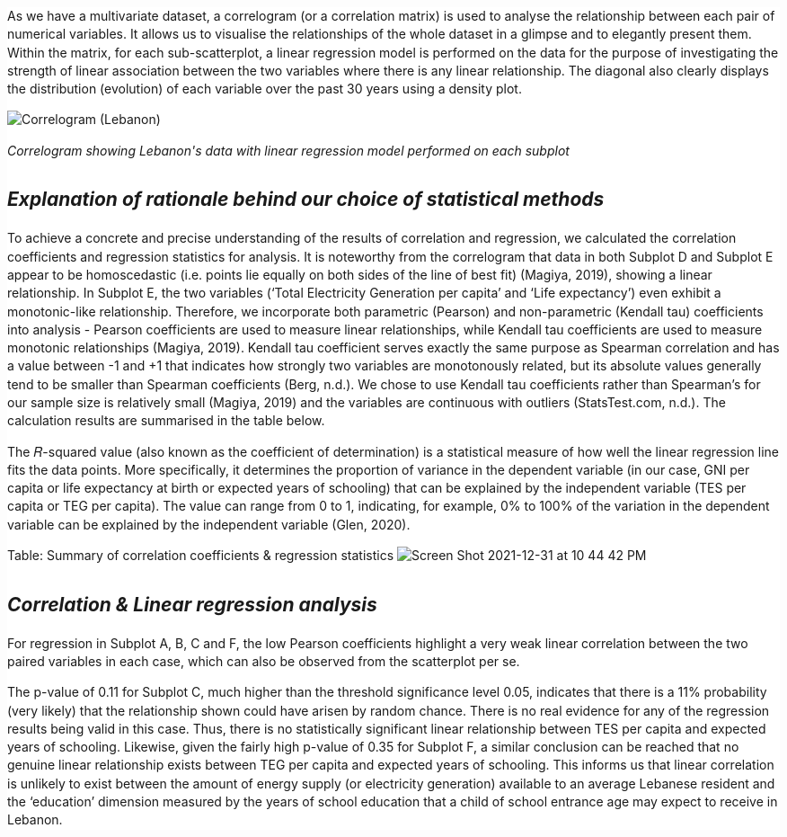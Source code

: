 As we have a multivariate dataset, a correlogram (or a correlation matrix) is used to analyse the relationship between each pair of numerical variables. It allows us to visualise the relationships of the whole dataset in a glimpse and to elegantly present them. Within the matrix, for each sub-scatterplot, a linear regression model is performed on the data for the purpose of investigating the strength of linear association between the two variables where there is any linear relationship. The diagonal also clearly displays the distribution (evolution) of each variable over the past 30 years using a density plot.

<img width="723" alt="Correlogram (Lebanon)" src="https://user-images.githubusercontent.com/93497630/145657733-35ad0fe8-ed5f-4223-b79d-fb009b6de607.png">

*Correlogram showing Lebanon's data with linear regression model performed on each subplot*

## *Explanation of rationale behind our choice of statistical methods*
To achieve a concrete and precise understanding of the results of correlation and regression, we calculated the correlation coefficients and regression statistics for analysis. It is noteworthy from the correlogram that data in both Subplot D and Subplot E appear to be homoscedastic (i.e. points lie equally on both sides of the line of best fit) (Magiya, 2019), showing a linear relationship. In Subplot E, the two variables (‘Total Electricity Generation per capita’ and ‘Life expectancy’) even exhibit a monotonic-like relationship. Therefore, we incorporate both parametric (Pearson) and non-parametric (Kendall tau) coefficients into analysis - Pearson coefficients are used to measure linear relationships, while Kendall tau coefficients are used to measure monotonic relationships (Magiya, 2019). Kendall tau coefficient serves exactly the same purpose as Spearman correlation and has a value between -1 and +1 that indicates how strongly two variables are monotonously related, but its absolute values generally tend to be smaller than Spearman coefficients (Berg, n.d.). We chose to use Kendall tau coefficients rather than Spearman’s for our sample size is relatively small (Magiya, 2019) and the variables are continuous with outliers (StatsTest.com, n.d.). The calculation results are summarised in the table below.

The 𝑅-squared value (also known as the coefficient of determination) is a statistical measure of how well the linear regression line fits the data points. More specifically, it determines the proportion of variance in the dependent variable (in our case, GNI per capita or life expectancy at birth or expected years of schooling) that can be explained by the independent variable (TES per capita or TEG per capita). The value can range from 0 to 1, indicating, for example, 0% to 100% of the variation in the dependent variable can be explained by the independent variable (Glen, 2020).

Table: Summary of correlation coefficients & regression statistics
<img width="1166" alt="Screen Shot 2021-12-31 at 10 44 42 PM" src="https://user-images.githubusercontent.com/93497630/147840552-8eb0bd1b-48ca-49af-851f-5c69fb81653a.png">

## *Correlation & Linear regression analysis*
For regression in Subplot A, B, C and F, the low Pearson coefficients highlight a very weak linear correlation between the two paired variables in each case, which can also be observed from the scatterplot per se. 

The p-value of 0.11 for Subplot C, much higher than the threshold significance level 0.05, indicates that there is a 11% probability (very likely) that the relationship shown could have arisen by random chance. There is no real evidence for any of the regression results being valid in this case. Thus, there is no statistically significant linear relationship between TES per capita and expected years of schooling. Likewise, given the fairly high p-value of 0.35 for Subplot F, a similar conclusion can be reached that no genuine linear relationship exists between TEG per capita and expected years of schooling. This informs us that linear correlation is unlikely to exist between the amount of energy supply (or electricity generation) available to an average Lebanese resident and the ‘education’ dimension measured by the years of school education that a child of school entrance age may expect to receive in Lebanon. 
